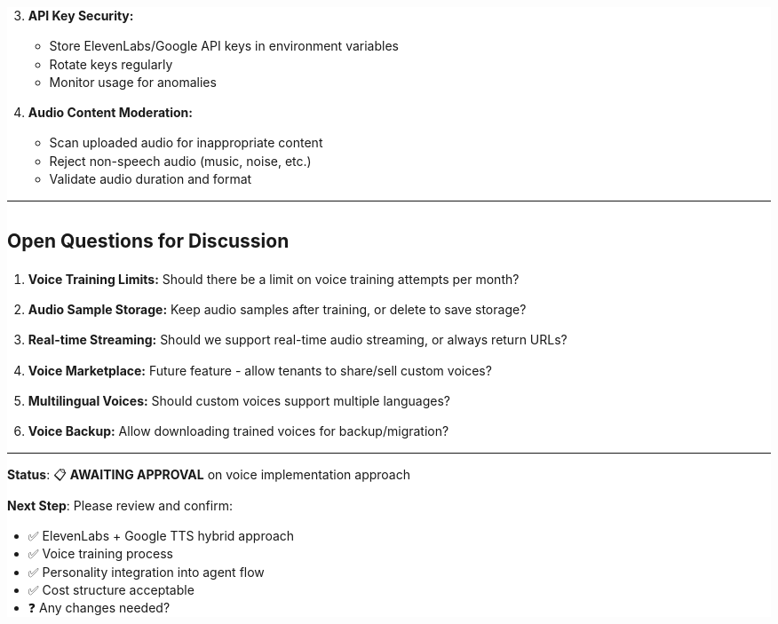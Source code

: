 3. **API Key Security:**
   - Store ElevenLabs/Google API keys in environment variables
   - Rotate keys regularly
   - Monitor usage for anomalies

4. **Audio Content Moderation:**
   - Scan uploaded audio for inappropriate content
   - Reject non-speech audio (music, noise, etc.)
   - Validate audio duration and format

---

## Open Questions for Discussion

1. **Voice Training Limits:** Should there be a limit on voice training attempts per month?

2. **Audio Sample Storage:** Keep audio samples after training, or delete to save storage?

3. **Real-time Streaming:** Should we support real-time audio streaming, or always return URLs?

4. **Voice Marketplace:** Future feature - allow tenants to share/sell custom voices?

5. **Multilingual Voices:** Should custom voices support multiple languages?

6. **Voice Backup:** Allow downloading trained voices for backup/migration?

---

**Status**: 📋 **AWAITING APPROVAL** on voice implementation approach

**Next Step**: Please review and confirm:
- ✅ ElevenLabs + Google TTS hybrid approach
- ✅ Voice training process
- ✅ Personality integration into agent flow
- ✅ Cost structure acceptable
- ❓ Any changes needed?
